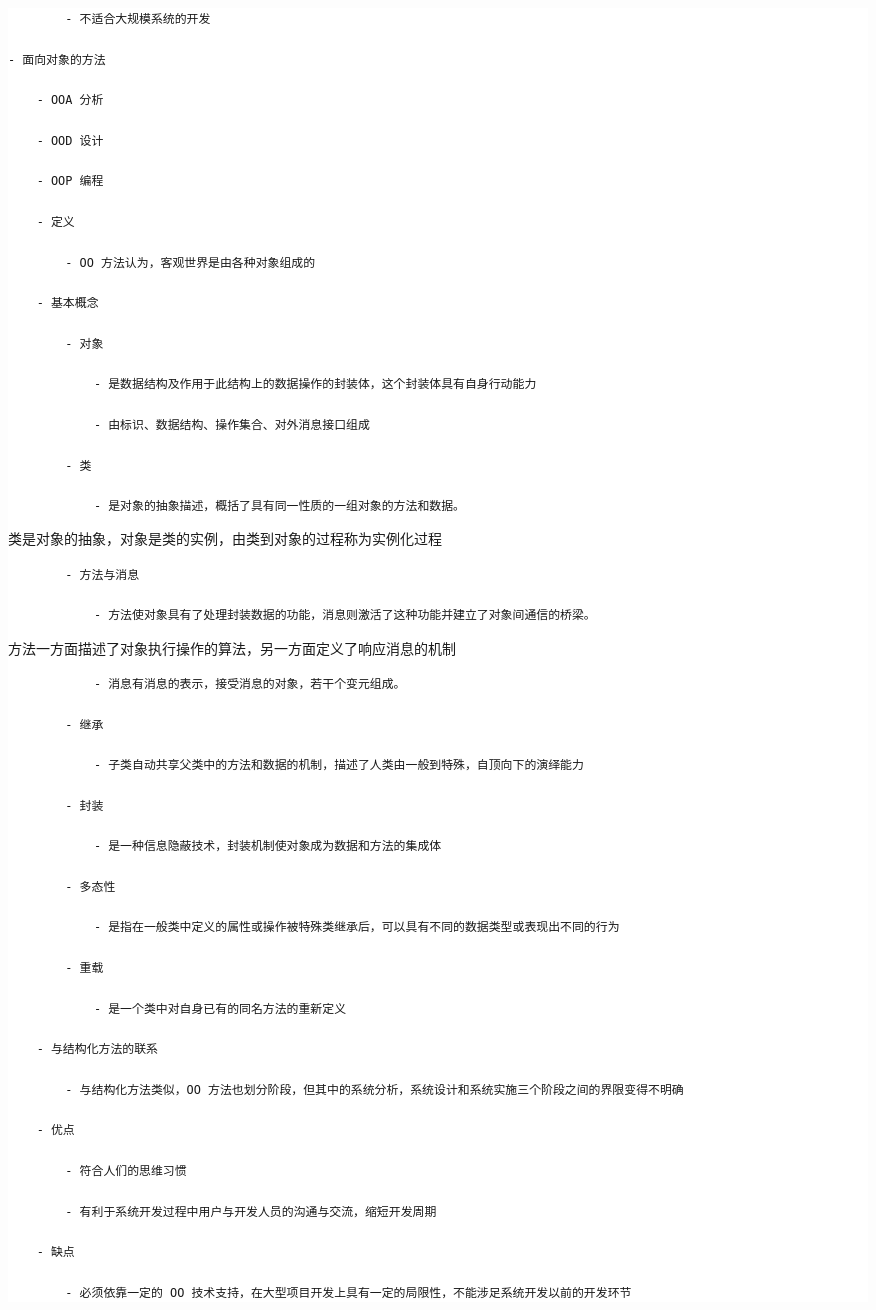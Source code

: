 			- 不适合大规模系统的开发

	- 面向对象的方法

		- OOA 分析

		- OOD 设计

		- OOP 编程

		- 定义

			- OO 方法认为，客观世界是由各种对象组成的

		- 基本概念

			- 对象

				- 是数据结构及作用于此结构上的数据操作的封装体，这个封装体具有自身行动能力

				- 由标识、数据结构、操作集合、对外消息接口组成

			- 类

				- 是对象的抽象描述，概括了具有同一性质的一组对象的方法和数据。
类是对象的抽象，对象是类的实例，由类到对象的过程称为实例化过程

			- 方法与消息

				- 方法使对象具有了处理封装数据的功能，消息则激活了这种功能并建立了对象间通信的桥梁。

方法一方面描述了对象执行操作的算法，另一方面定义了响应消息的机制

				- 消息有消息的表示，接受消息的对象，若干个变元组成。

			- 继承

				- 子类自动共享父类中的方法和数据的机制，描述了人类由一般到特殊，自顶向下的演绎能力

			- 封装

				- 是一种信息隐蔽技术，封装机制使对象成为数据和方法的集成体

			- 多态性

				- 是指在一般类中定义的属性或操作被特殊类继承后，可以具有不同的数据类型或表现出不同的行为

			- 重载

				- 是一个类中对自身已有的同名方法的重新定义

		- 与结构化方法的联系

			- 与结构化方法类似，OO 方法也划分阶段，但其中的系统分析，系统设计和系统实施三个阶段之间的界限变得不明确

		- 优点

			- 符合人们的思维习惯

			- 有利于系统开发过程中用户与开发人员的沟通与交流，缩短开发周期

		- 缺点

			- 必须依靠一定的 OO 技术支持，在大型项目开发上具有一定的局限性，不能涉足系统开发以前的开发环节
